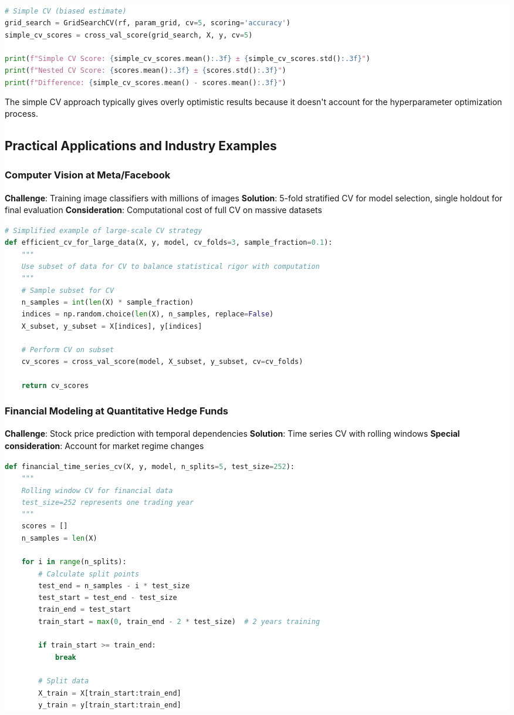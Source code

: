 ```python
# Simple CV (biased estimate)
grid_search = GridSearchCV(rf, param_grid, cv=5, scoring='accuracy')
simple_cv_scores = cross_val_score(grid_search, X, y, cv=5)

print(f"Simple CV Score: {simple_cv_scores.mean():.3f} ± {simple_cv_scores.std():.3f}")
print(f"Nested CV Score: {scores.mean():.3f} ± {scores.std():.3f}")
print(f"Difference: {simple_cv_scores.mean() - scores.mean():.3f}")
```

The simple CV approach typically gives overly optimistic results because it doesn't account for the hyperparameter optimization process.

## Practical Applications and Industry Examples

### Computer Vision at Meta/Facebook

**Challenge**: Training image classifiers with millions of images
**Solution**: 5-fold stratified CV for model selection, single holdout for final evaluation
**Consideration**: Computational cost of full CV on massive datasets

```python
# Simplified example of large-scale CV strategy
def efficient_cv_for_large_data(X, y, model, cv_folds=3, sample_fraction=0.1):
    """
    Use subset of data for CV to balance statistical rigor with computation
    """
    # Sample subset for CV
    n_samples = int(len(X) * sample_fraction)
    indices = np.random.choice(len(X), n_samples, replace=False)
    X_subset, y_subset = X[indices], y[indices]
    
    # Perform CV on subset
    cv_scores = cross_val_score(model, X_subset, y_subset, cv=cv_folds)
    
    return cv_scores
```

### Financial Modeling at Quantitative Hedge Funds

**Challenge**: Stock price prediction with temporal dependencies
**Solution**: Time series CV with rolling windows
**Special consideration**: Account for market regime changes

```python
def financial_time_series_cv(X, y, model, n_splits=5, test_size=252):
    """
    Rolling window CV for financial data
    test_size=252 represents one trading year
    """
    scores = []
    n_samples = len(X)
    
    for i in range(n_splits):
        # Calculate split points
        test_end = n_samples - i * test_size
        test_start = test_end - test_size
        train_end = test_start
        train_start = max(0, train_end - 2 * test_size)  # 2 years training
        
        if train_start >= train_end:
            break
            
        # Split data
        X_train = X[train_start:train_end]
        y_train = y[train_start:train_end]
```